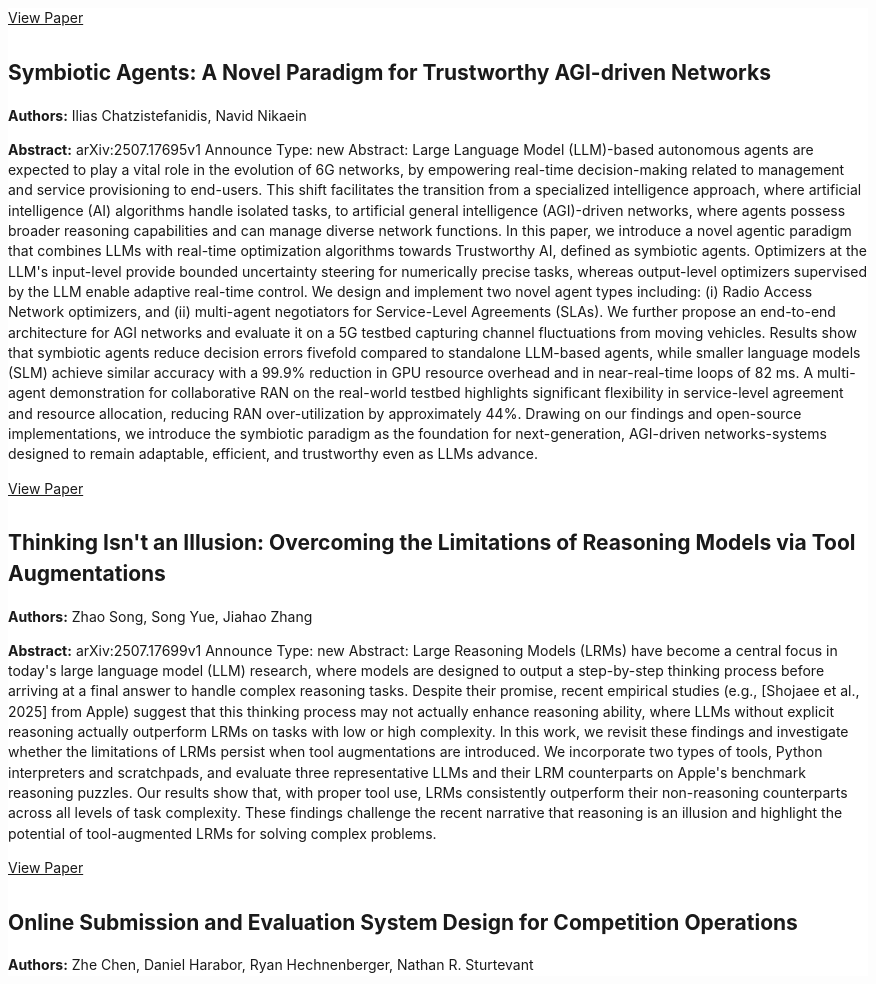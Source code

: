 [View Paper](https://arxiv.org/abs/2507.17680)

## Symbiotic Agents: A Novel Paradigm for Trustworthy AGI-driven Networks
**Authors:** Ilias Chatzistefanidis, Navid Nikaein

**Abstract:** arXiv:2507.17695v1 Announce Type: new 
Abstract: Large Language Model (LLM)-based autonomous agents are expected to play a vital role in the evolution of 6G networks, by empowering real-time decision-making related to management and service provisioning to end-users. This shift facilitates the transition from a specialized intelligence approach, where artificial intelligence (AI) algorithms handle isolated tasks, to artificial general intelligence (AGI)-driven networks, where agents possess broader reasoning capabilities and can manage diverse network functions. In this paper, we introduce a novel agentic paradigm that combines LLMs with real-time optimization algorithms towards Trustworthy AI, defined as symbiotic agents. Optimizers at the LLM's input-level provide bounded uncertainty steering for numerically precise tasks, whereas output-level optimizers supervised by the LLM enable adaptive real-time control. We design and implement two novel agent types including: (i) Radio Access Network optimizers, and (ii) multi-agent negotiators for Service-Level Agreements (SLAs). We further propose an end-to-end architecture for AGI networks and evaluate it on a 5G testbed capturing channel fluctuations from moving vehicles. Results show that symbiotic agents reduce decision errors fivefold compared to standalone LLM-based agents, while smaller language models (SLM) achieve similar accuracy with a 99.9% reduction in GPU resource overhead and in near-real-time loops of 82 ms. A multi-agent demonstration for collaborative RAN on the real-world testbed highlights significant flexibility in service-level agreement and resource allocation, reducing RAN over-utilization by approximately 44%. Drawing on our findings and open-source implementations, we introduce the symbiotic paradigm as the foundation for next-generation, AGI-driven networks-systems designed to remain adaptable, efficient, and trustworthy even as LLMs advance.

[View Paper](https://arxiv.org/abs/2507.17695)

## Thinking Isn't an Illusion: Overcoming the Limitations of Reasoning Models via Tool Augmentations
**Authors:** Zhao Song, Song Yue, Jiahao Zhang

**Abstract:** arXiv:2507.17699v1 Announce Type: new 
Abstract: Large Reasoning Models (LRMs) have become a central focus in today's large language model (LLM) research, where models are designed to output a step-by-step thinking process before arriving at a final answer to handle complex reasoning tasks. Despite their promise, recent empirical studies (e.g., [Shojaee et al., 2025] from Apple) suggest that this thinking process may not actually enhance reasoning ability, where LLMs without explicit reasoning actually outperform LRMs on tasks with low or high complexity. In this work, we revisit these findings and investigate whether the limitations of LRMs persist when tool augmentations are introduced. We incorporate two types of tools, Python interpreters and scratchpads, and evaluate three representative LLMs and their LRM counterparts on Apple's benchmark reasoning puzzles. Our results show that, with proper tool use, LRMs consistently outperform their non-reasoning counterparts across all levels of task complexity. These findings challenge the recent narrative that reasoning is an illusion and highlight the potential of tool-augmented LRMs for solving complex problems.

[View Paper](https://arxiv.org/abs/2507.17699)

## Online Submission and Evaluation System Design for Competition Operations
**Authors:** Zhe Chen, Daniel Harabor, Ryan Hechnenberger, Nathan R. Sturtevant
